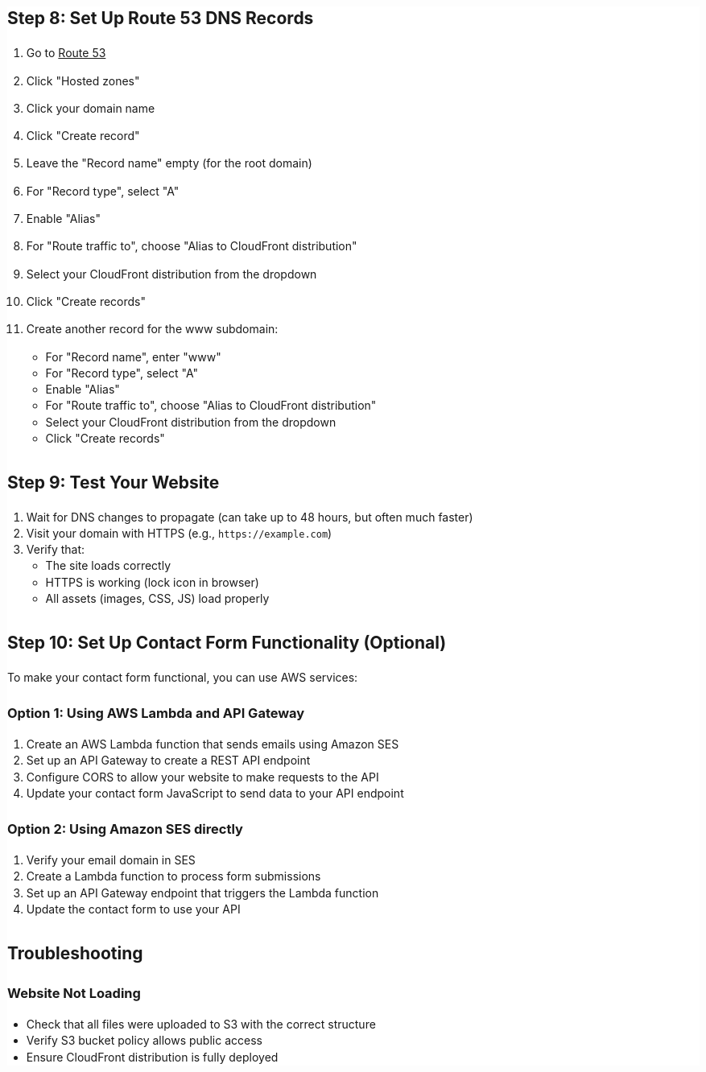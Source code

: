 ## Step 8: Set Up Route 53 DNS Records

1. Go to [Route 53](https://console.aws.amazon.com/route53/)
2. Click "Hosted zones"
3. Click your domain name
4. Click "Create record"
5. Leave the "Record name" empty (for the root domain)
6. For "Record type", select "A"
7. Enable "Alias"
8. For "Route traffic to", choose "Alias to CloudFront distribution"
9. Select your CloudFront distribution from the dropdown
10. Click "Create records"

11. Create another record for the www subdomain:
    - For "Record name", enter "www"
    - For "Record type", select "A"
    - Enable "Alias"
    - For "Route traffic to", choose "Alias to CloudFront distribution"
    - Select your CloudFront distribution from the dropdown
    - Click "Create records"

## Step 9: Test Your Website

1. Wait for DNS changes to propagate (can take up to 48 hours, but often much faster)
2. Visit your domain with HTTPS (e.g., `https://example.com`)
3. Verify that:
   - The site loads correctly
   - HTTPS is working (lock icon in browser)
   - All assets (images, CSS, JS) load properly

## Step 10: Set Up Contact Form Functionality (Optional)

To make your contact form functional, you can use AWS services:

### Option 1: Using AWS Lambda and API Gateway

1. Create an AWS Lambda function that sends emails using Amazon SES
2. Set up an API Gateway to create a REST API endpoint
3. Configure CORS to allow your website to make requests to the API
4. Update your contact form JavaScript to send data to your API endpoint

### Option 2: Using Amazon SES directly

1. Verify your email domain in SES
2. Create a Lambda function to process form submissions
3. Set up an API Gateway endpoint that triggers the Lambda function
4. Update the contact form to use your API

## Troubleshooting

### Website Not Loading
- Check that all files were uploaded to S3 with the correct structure
- Verify S3 bucket policy allows public access
- Ensure CloudFront distribution is fully deployed
